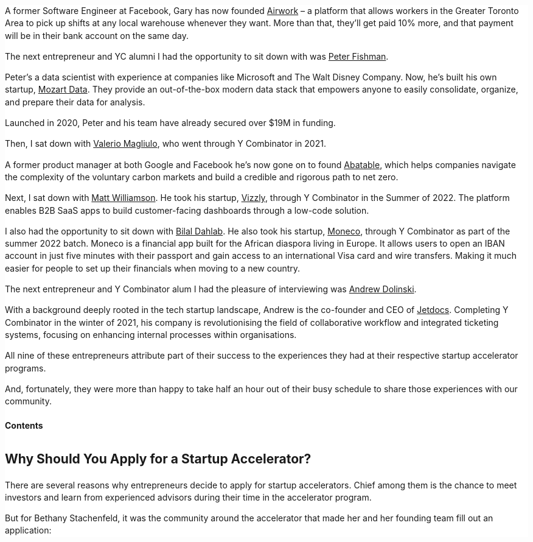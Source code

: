 A former Software Engineer at Facebook, Gary has now founded [Airwork](https://www.airwork.io/) – a platform that allows workers in the Greater Toronto Area to pick up shifts at any local warehouse whenever they want. More than that, they’ll get paid 10% more, and that payment will be in their bank account on the same day.

The next entrepreneur and YC alumni I had the opportunity to sit down with was [Peter Fishman](https://www.linkedin.com/in/petefishman/).

Peter’s a data scientist with experience at companies like Microsoft and The Walt Disney Company. Now, he’s built his own startup, [Mozart Data](https://www.mozartdata.com/). They provide an out-of-the-box modern data stack that empowers anyone to easily consolidate, organize, and prepare their data for analysis.

Launched in 2020, Peter and his team have already secured over $19M in funding.

Then, I sat down with [Valerio Magliulo](https://www.linkedin.com/in/valerio-magliulo/), who went through Y Combinator in 2021.

A former product manager at both Google and Facebook he’s now gone on to found [Abatable](https://www.abatable.com/), which helps companies navigate the complexity of the voluntary carbon markets and build a credible and rigorous path to net zero.

Next, I sat down with [Matt Williamson](https://www.linkedin.com/in/williamsonmatt/). He took his startup, [Vizzly](https://www.vizzly.co/), through Y Combinator in the Summer of 2022. The platform enables B2B SaaS apps to build customer-facing dashboards through a low-code solution.

I also had the opportunity to sit down with [Bilal Dahlab](https://www.linkedin.com/in/bilal-dahlab-3a98a243/). He also took his startup, [Moneco](https://moneco.app/en/), through Y Combinator as part of the summer 2022 batch. Moneco is a financial app built for the African diaspora living in Europe. It allows users to open an IBAN account in just five minutes with their passport and gain access to an international Visa card and wire transfers. Making it much easier for people to set up their financials when moving to a new country.

The next entrepreneur and Y Combinator alum I had the pleasure of interviewing was [Andrew Dolinski](https://www.linkedin.com/in/dolinskiandrew/).

With a background deeply rooted in the tech startup landscape, Andrew is the co-founder and CEO of [Jetdocs](https://jetdocs.io/). Completing Y Combinator in the winter of 2021, his company is revolutionising the field of collaborative workflow and integrated ticketing systems, focusing on enhancing internal processes within organisations.

All nine of these entrepreneurs attribute part of their success to the experiences they had at their respective startup accelerator programs.

And, fortunately, they were more than happy to take half an hour out of their busy schedule to share those experiences with our community.

#### Contents

## Why Should You Apply for a Startup Accelerator?

There are several reasons why entrepreneurs decide to apply for startup accelerators. Chief among them is the chance to meet investors and learn from experienced advisors during their time in the accelerator program.

But for Bethany Stachenfeld, it was the community around the accelerator that made her and her founding team fill out an application:
